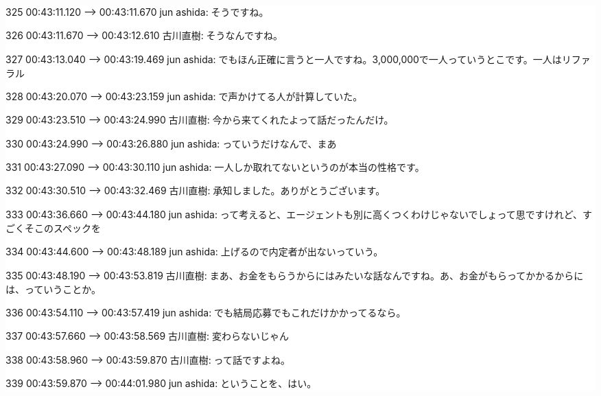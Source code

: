 325
00:43:11.120 --> 00:43:11.670
jun ashida: そうですね。

326
00:43:11.670 --> 00:43:12.610
古川直樹: そうなんですね。

327
00:43:13.040 --> 00:43:19.469
jun ashida: でもほん正確に言うと一人ですね。3,000,000で一人っていうとこです。一人はリファラル

328
00:43:20.070 --> 00:43:23.159
jun ashida: で声かけてる人が計算していた。

329
00:43:23.510 --> 00:43:24.990
古川直樹: 今から来てくれたよって話だったんだけ。

330
00:43:24.990 --> 00:43:26.880
jun ashida: っていうだけなんで、まあ

331
00:43:27.090 --> 00:43:30.110
jun ashida: 一人しか取れてないというのが本当の性格です。

332
00:43:30.510 --> 00:43:32.469
古川直樹: 承知しました。ありがとうございます。

333
00:43:36.660 --> 00:43:44.180
jun ashida: って考えると、エージェントも別に高くつくわけじゃないでしょって思ですけれど、すごくそこのスペックを

334
00:43:44.600 --> 00:43:48.189
jun ashida: 上げるので内定者が出ないっていう。

335
00:43:48.190 --> 00:43:53.819
古川直樹: まあ、お金をもらうからにはみたいな話なんですね。あ、お金がもらってかかるからには、っていうことか。

336
00:43:54.110 --> 00:43:57.419
jun ashida: でも結局応募でもこれだけかかってるなら。

337
00:43:57.660 --> 00:43:58.569
古川直樹: 変わらないじゃん

338
00:43:58.960 --> 00:43:59.870
古川直樹: って話ですよね。

339
00:43:59.870 --> 00:44:01.980
jun ashida: ということを、はい。
